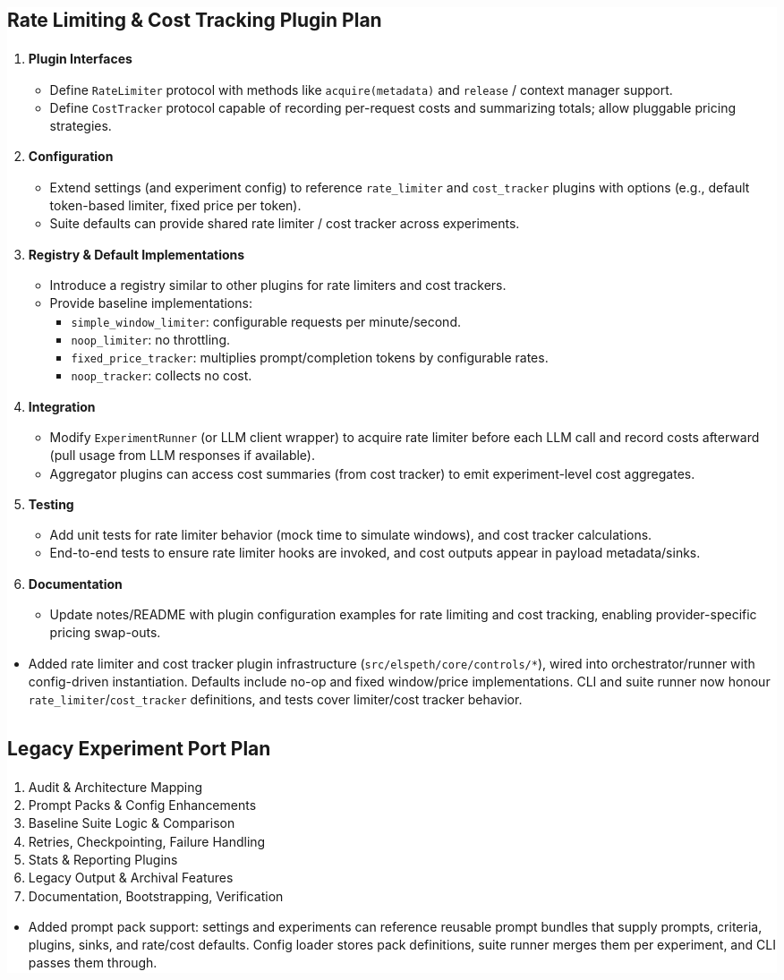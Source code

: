 ## Rate Limiting & Cost Tracking Plugin Plan
1. **Plugin Interfaces**
   - Define `RateLimiter` protocol with methods like `acquire(metadata)` and `release` / context manager support.
   - Define `CostTracker` protocol capable of recording per-request costs and summarizing totals; allow pluggable pricing strategies.

2. **Configuration**
   - Extend settings (and experiment config) to reference `rate_limiter` and `cost_tracker` plugins with options (e.g., default token-based limiter, fixed price per token).
   - Suite defaults can provide shared rate limiter / cost tracker across experiments.

3. **Registry & Default Implementations**
   - Introduce a registry similar to other plugins for rate limiters and cost trackers.
   - Provide baseline implementations:
     * `simple_window_limiter`: configurable requests per minute/second.
     * `noop_limiter`: no throttling.
     * `fixed_price_tracker`: multiplies prompt/completion tokens by configurable rates.
     * `noop_tracker`: collects no cost.

4. **Integration**
   - Modify `ExperimentRunner` (or LLM client wrapper) to acquire rate limiter before each LLM call and record costs afterward (pull usage from LLM responses if available).
   - Aggregator plugins can access cost summaries (from cost tracker) to emit experiment-level cost aggregates.

5. **Testing**
   - Add unit tests for rate limiter behavior (mock time to simulate windows), and cost tracker calculations.
   - End-to-end tests to ensure rate limiter hooks are invoked, and cost outputs appear in payload metadata/sinks.

6. **Documentation**
   - Update notes/README with plugin configuration examples for rate limiting and cost tracking, enabling provider-specific pricing swap-outs.
- Added rate limiter and cost tracker plugin infrastructure (`src/elspeth/core/controls/*`), wired into orchestrator/runner with config-driven instantiation. Defaults include no-op and fixed window/price implementations. CLI and suite runner now honour `rate_limiter`/`cost_tracker` definitions, and tests cover limiter/cost tracker behavior.

## Legacy Experiment Port Plan
1. Audit & Architecture Mapping
2. Prompt Packs & Config Enhancements
3. Baseline Suite Logic & Comparison
4. Retries, Checkpointing, Failure Handling
5. Stats & Reporting Plugins
6. Legacy Output & Archival Features
7. Documentation, Bootstrapping, Verification
- Added prompt pack support: settings and experiments can reference reusable prompt bundles that supply prompts, criteria, plugins, sinks, and rate/cost defaults. Config loader stores pack definitions, suite runner merges them per experiment, and CLI passes them through.
